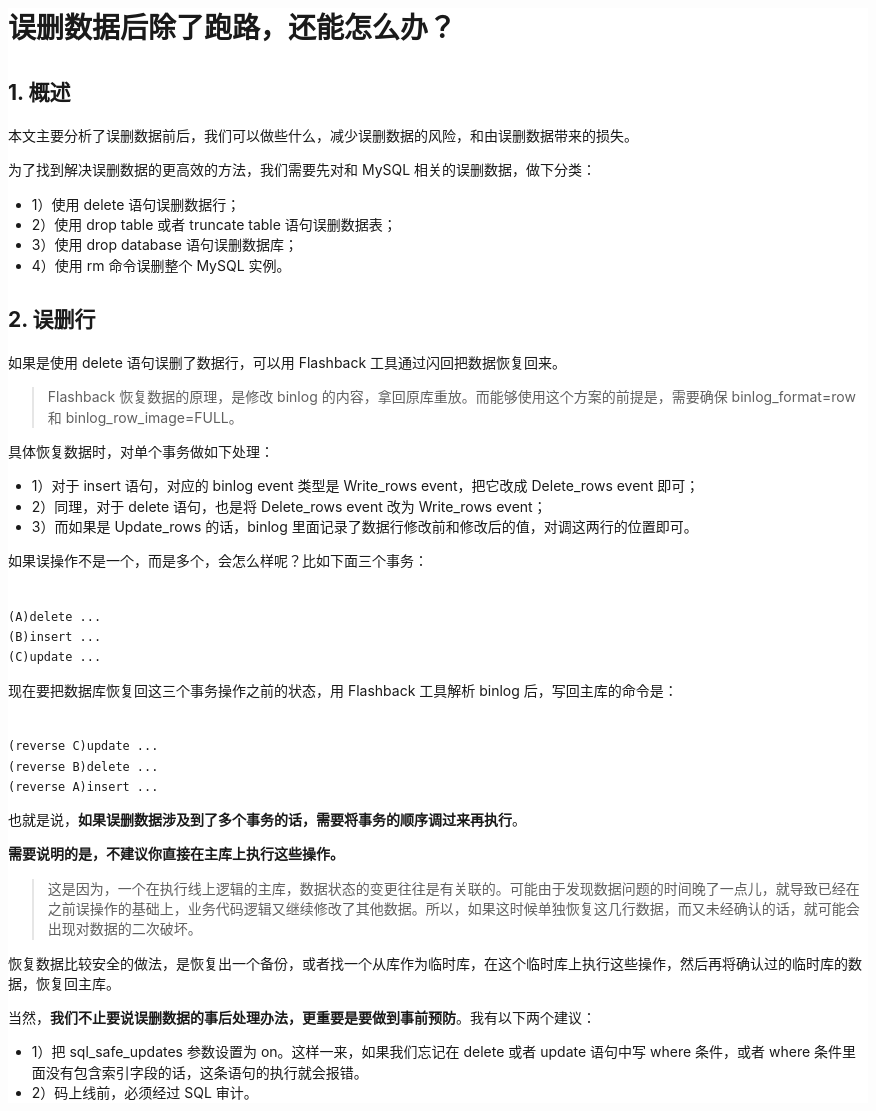 # 误删数据后除了跑路，还能怎么办？

## 1. 概述

本文主要分析了误删数据前后，我们可以做些什么，减少误删数据的风险，和由误删数据带来的损失。

为了找到解决误删数据的更高效的方法，我们需要先对和 MySQL 相关的误删数据，做下分类：

* 1）使用 delete 语句误删数据行；
* 2）使用 drop table 或者 truncate table 语句误删数据表；
* 3）使用 drop database 语句误删数据库；
* 4）使用 rm 命令误删整个 MySQL 实例。



## 2. 误删行

如果是使用 delete 语句误删了数据行，可以用 Flashback 工具通过闪回把数据恢复回来。

> Flashback 恢复数据的原理，是修改 binlog 的内容，拿回原库重放。而能够使用这个方案的前提是，需要确保 binlog_format=row 和 binlog_row_image=FULL。

具体恢复数据时，对单个事务做如下处理：

* 1）对于 insert 语句，对应的 binlog event 类型是 Write_rows event，把它改成 Delete_rows event 即可；
* 2）同理，对于 delete 语句，也是将 Delete_rows event 改为 Write_rows event；
* 3）而如果是 Update_rows 的话，binlog 里面记录了数据行修改前和修改后的值，对调这两行的位置即可。

如果误操作不是一个，而是多个，会怎么样呢？比如下面三个事务：

```mysql

(A)delete ...
(B)insert ...
(C)update ...
```

现在要把数据库恢复回这三个事务操作之前的状态，用 Flashback 工具解析 binlog 后，写回主库的命令是：

```mysql

(reverse C)update ...
(reverse B)delete ...
(reverse A)insert ...
```

也就是说，**如果误删数据涉及到了多个事务的话，需要将事务的顺序调过来再执行**。

**需要说明的是，不建议你直接在主库上执行这些操作。**

> 这是因为，一个在执行线上逻辑的主库，数据状态的变更往往是有关联的。可能由于发现数据问题的时间晚了一点儿，就导致已经在之前误操作的基础上，业务代码逻辑又继续修改了其他数据。所以，如果这时候单独恢复这几行数据，而又未经确认的话，就可能会出现对数据的二次破坏。

恢复数据比较安全的做法，是恢复出一个备份，或者找一个从库作为临时库，在这个临时库上执行这些操作，然后再将确认过的临时库的数据，恢复回主库。

当然，**我们不止要说误删数据的事后处理办法，更重要是要做到事前预防**。我有以下两个建议：

* 1）把 sql_safe_updates 参数设置为 on。这样一来，如果我们忘记在 delete 或者 update 语句中写 where 条件，或者 where 条件里面没有包含索引字段的话，这条语句的执行就会报错。
* 2）码上线前，必须经过 SQL 审计。

